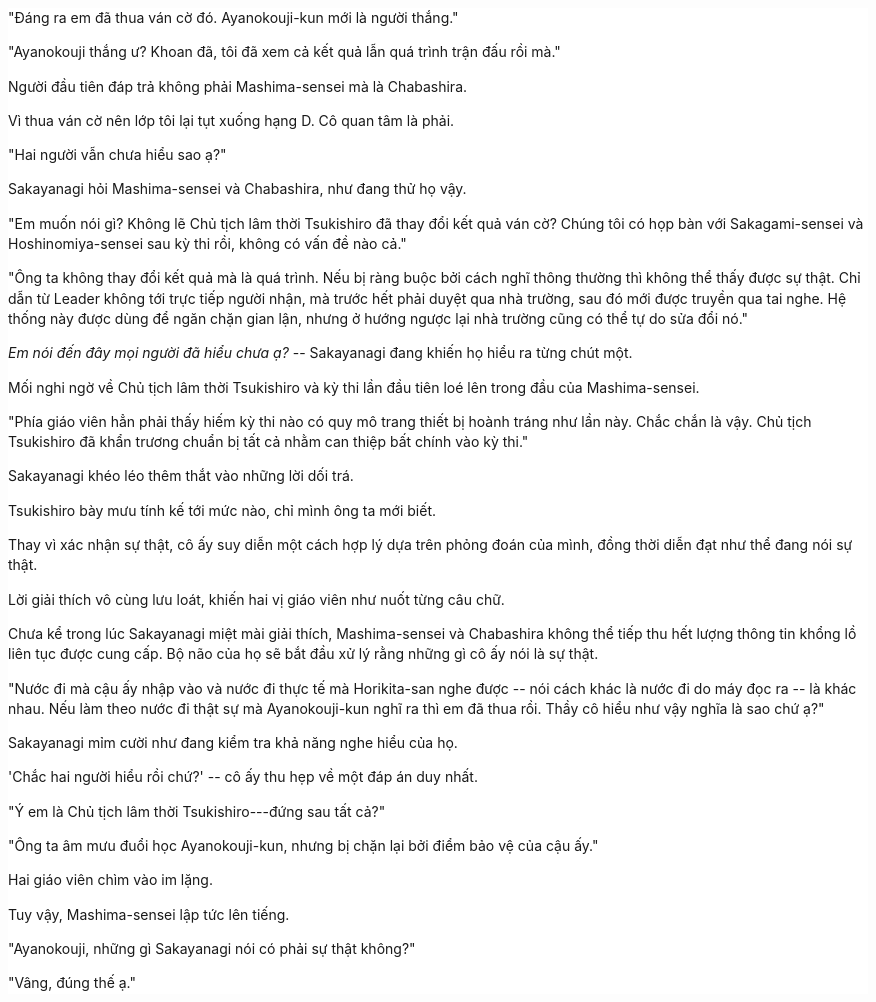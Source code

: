 \"Đáng ra em đã thua ván cờ đó. Ayanokouji-kun mới là người thắng.\"

\"Ayanokouji thắng ư? Khoan đã, tôi đã xem cả kết quả lẫn quá trình trận đấu rồi mà.\"

Người đầu tiên đáp trả không phải Mashima-sensei mà là Chabashira.

Vì thua ván cờ nên lớp tôi lại tụt xuống hạng D. Cô quan tâm là phải.

\"Hai người vẫn chưa hiểu sao ạ?\"

Sakayanagi hỏi Mashima-sensei và Chabashira, như đang thử họ vậy.

\"Em muốn nói gì? Không lẽ Chủ tịch lâm thời Tsukishiro đã thay đổi kết quả ván cờ? Chúng tôi có họp bàn với Sakagami-sensei và Hoshinomiya-sensei sau kỳ thi rồi, không có vấn đề nào cả.\"

\"Ông ta không thay đổi kết quả mà là quá trình. Nếu bị ràng buộc bởi cách nghĩ thông thường thì không thể thấy được sự thật. Chỉ dẫn từ Leader không tới trực tiếp người nhận, mà trước hết phải duyệt qua nhà trường, sau đó mới được truyền qua tai nghe. Hệ thống này được dùng để ngăn chặn gian lận, nhưng ở hướng ngược lại nhà trường cũng có thể tự do sửa đổi nó.\"

*Em nói đến đây mọi người đã hiểu chưa ạ?* -- Sakayanagi đang khiến họ hiểu ra từng chút một.

Mối nghi ngờ về Chủ tịch lâm thời Tsukishiro và kỳ thi lần đầu tiên loé lên trong đầu của Mashima-sensei.

\"Phía giáo viên hẳn phải thấy hiếm kỳ thi nào có quy mô trang thiết bị hoành tráng như lần này. Chắc chắn là vậy. Chủ tịch Tsukishiro đã khẩn trương chuẩn bị tất cả nhằm can thiệp bất chính vào kỳ thi.\"

Sakayanagi khéo léo thêm thắt vào những lời dối trá.

Tsukishiro bày mưu tính kế tới mức nào, chỉ mình ông ta mới biết.

Thay vì xác nhận sự thật, cô ấy suy diễn một cách hợp lý dựa trên phỏng đoán của mình, đồng thời diễn đạt như thể đang nói sự thật.

Lời giải thích vô cùng lưu loát, khiến hai vị giáo viên như nuốt từng câu chữ.

Chưa kể trong lúc Sakayanagi miệt mài giải thích, Mashima-sensei và Chabashira không thể tiếp thu hết lượng thông tin khổng lồ liên tục được cung cấp. Bộ não của họ sẽ bắt đầu xử lý rằng những gì cô ấy nói là sự thật.

\"Nước đi mà cậu ấy nhập vào và nước đi thực tế mà Horikita-san nghe được -- nói cách khác là nước đi do máy đọc ra -- là khác nhau. Nếu làm theo nước đi thật sự mà Ayanokouji-kun nghĩ ra thì em đã thua rồi. Thầy cô hiểu như vậy nghĩa là sao chứ ạ?\"

Sakayanagi mỉm cười như đang kiểm tra khả năng nghe hiểu của họ.

\'Chắc hai người hiểu rồi chứ?\' -- cô ấy thu hẹp về một đáp án duy nhất.

\"Ý em là Chủ tịch lâm thời Tsukishiro---đứng sau tất cả?\"

\"Ông ta âm mưu đuổi học Ayanokouji-kun, nhưng bị chặn lại bởi điểm bảo vệ của cậu ấy.\"

Hai giáo viên chìm vào im lặng.

Tuy vậy, Mashima-sensei lập tức lên tiếng.

\"Ayanokouji, những gì Sakayanagi nói có phải sự thật không?\"

\"Vâng, đúng thế ạ.\"
